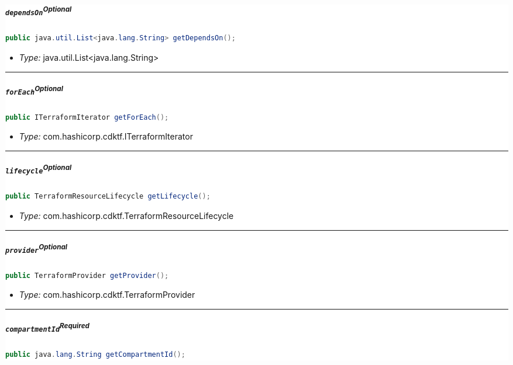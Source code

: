 ##### `dependsOn`<sup>Optional</sup> <a name="dependsOn" id="rhizo-co-terraform-provider-oci.dataOciCoreDrgRouteDistribution.DataOciCoreDrgRouteDistribution.property.dependsOn"></a>

```java
public java.util.List<java.lang.String> getDependsOn();
```

- *Type:* java.util.List<java.lang.String>

---

##### `forEach`<sup>Optional</sup> <a name="forEach" id="rhizo-co-terraform-provider-oci.dataOciCoreDrgRouteDistribution.DataOciCoreDrgRouteDistribution.property.forEach"></a>

```java
public ITerraformIterator getForEach();
```

- *Type:* com.hashicorp.cdktf.ITerraformIterator

---

##### `lifecycle`<sup>Optional</sup> <a name="lifecycle" id="rhizo-co-terraform-provider-oci.dataOciCoreDrgRouteDistribution.DataOciCoreDrgRouteDistribution.property.lifecycle"></a>

```java
public TerraformResourceLifecycle getLifecycle();
```

- *Type:* com.hashicorp.cdktf.TerraformResourceLifecycle

---

##### `provider`<sup>Optional</sup> <a name="provider" id="rhizo-co-terraform-provider-oci.dataOciCoreDrgRouteDistribution.DataOciCoreDrgRouteDistribution.property.provider"></a>

```java
public TerraformProvider getProvider();
```

- *Type:* com.hashicorp.cdktf.TerraformProvider

---

##### `compartmentId`<sup>Required</sup> <a name="compartmentId" id="rhizo-co-terraform-provider-oci.dataOciCoreDrgRouteDistribution.DataOciCoreDrgRouteDistribution.property.compartmentId"></a>

```java
public java.lang.String getCompartmentId();
```
